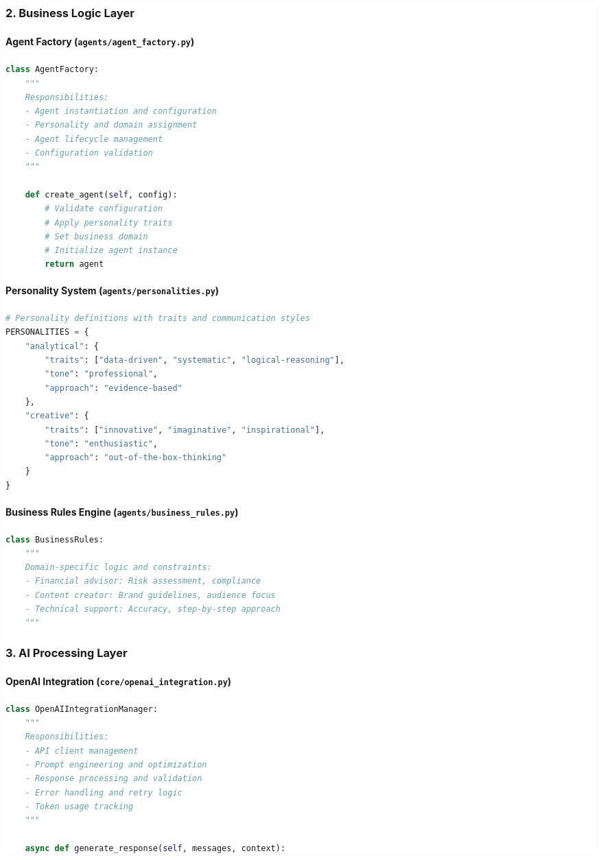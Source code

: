 ### 2. Business Logic Layer

#### Agent Factory (`agents/agent_factory.py`)
```python
class AgentFactory:
    """
    Responsibilities:
    - Agent instantiation and configuration
    - Personality and domain assignment
    - Agent lifecycle management
    - Configuration validation
    """
    
    def create_agent(self, config):
        # Validate configuration
        # Apply personality traits
        # Set business domain
        # Initialize agent instance
        return agent
```

#### Personality System (`agents/personalities.py`)
```python
# Personality definitions with traits and communication styles
PERSONALITIES = {
    "analytical": {
        "traits": ["data-driven", "systematic", "logical-reasoning"],
        "tone": "professional",
        "approach": "evidence-based"
    },
    "creative": {
        "traits": ["innovative", "imaginative", "inspirational"],
        "tone": "enthusiastic", 
        "approach": "out-of-the-box-thinking"
    }
}
```

#### Business Rules Engine (`agents/business_rules.py`)
```python
class BusinessRules:
    """
    Domain-specific logic and constraints:
    - Financial advisor: Risk assessment, compliance
    - Content creator: Brand guidelines, audience focus
    - Technical support: Accuracy, step-by-step approach
    """
```

### 3. AI Processing Layer

#### OpenAI Integration (`core/openai_integration.py`)
```python
class OpenAIIntegrationManager:
    """
    Responsibilities:
    - API client management
    - Prompt engineering and optimization
    - Response processing and validation
    - Error handling and retry logic
    - Token usage tracking
    """
    
    async def generate_response(self, messages, context):
```